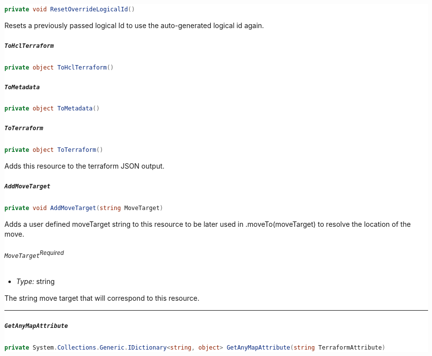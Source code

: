 ```csharp
private void ResetOverrideLogicalId()
```

Resets a previously passed logical Id to use the auto-generated logical id again.

##### `ToHclTerraform` <a name="ToHclTerraform" id="@cdktf/provider-azurerm.digitalTwinsEndpointEventgrid.DigitalTwinsEndpointEventgrid.toHclTerraform"></a>

```csharp
private object ToHclTerraform()
```

##### `ToMetadata` <a name="ToMetadata" id="@cdktf/provider-azurerm.digitalTwinsEndpointEventgrid.DigitalTwinsEndpointEventgrid.toMetadata"></a>

```csharp
private object ToMetadata()
```

##### `ToTerraform` <a name="ToTerraform" id="@cdktf/provider-azurerm.digitalTwinsEndpointEventgrid.DigitalTwinsEndpointEventgrid.toTerraform"></a>

```csharp
private object ToTerraform()
```

Adds this resource to the terraform JSON output.

##### `AddMoveTarget` <a name="AddMoveTarget" id="@cdktf/provider-azurerm.digitalTwinsEndpointEventgrid.DigitalTwinsEndpointEventgrid.addMoveTarget"></a>

```csharp
private void AddMoveTarget(string MoveTarget)
```

Adds a user defined moveTarget string to this resource to be later used in .moveTo(moveTarget) to resolve the location of the move.

###### `MoveTarget`<sup>Required</sup> <a name="MoveTarget" id="@cdktf/provider-azurerm.digitalTwinsEndpointEventgrid.DigitalTwinsEndpointEventgrid.addMoveTarget.parameter.moveTarget"></a>

- *Type:* string

The string move target that will correspond to this resource.

---

##### `GetAnyMapAttribute` <a name="GetAnyMapAttribute" id="@cdktf/provider-azurerm.digitalTwinsEndpointEventgrid.DigitalTwinsEndpointEventgrid.getAnyMapAttribute"></a>

```csharp
private System.Collections.Generic.IDictionary<string, object> GetAnyMapAttribute(string TerraformAttribute)
```
